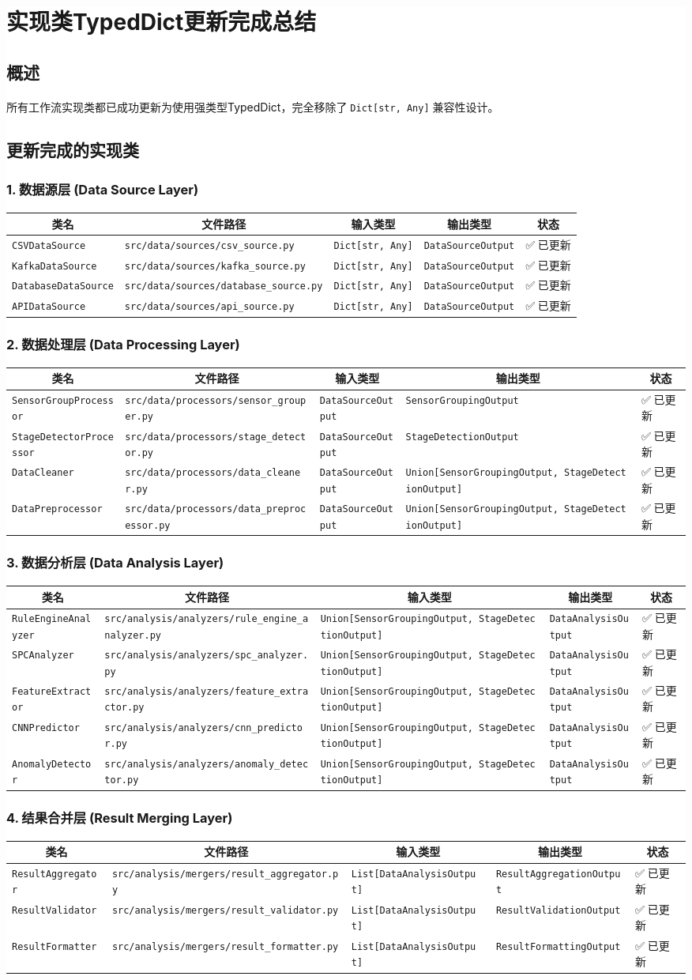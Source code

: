 # 实现类TypedDict更新完成总结

## 概述

所有工作流实现类都已成功更新为使用强类型TypedDict，完全移除了 `Dict[str, Any]` 兼容性设计。

## 更新完成的实现类

### 1. 数据源层 (Data Source Layer)

| 类名 | 文件路径 | 输入类型 | 输出类型 | 状态 |
|------|----------|----------|----------|------|
| `CSVDataSource` | `src/data/sources/csv_source.py` | `Dict[str, Any]` | `DataSourceOutput` | ✅ 已更新 |
| `KafkaDataSource` | `src/data/sources/kafka_source.py` | `Dict[str, Any]` | `DataSourceOutput` | ✅ 已更新 |
| `DatabaseDataSource` | `src/data/sources/database_source.py` | `Dict[str, Any]` | `DataSourceOutput` | ✅ 已更新 |
| `APIDataSource` | `src/data/sources/api_source.py` | `Dict[str, Any]` | `DataSourceOutput` | ✅ 已更新 |

### 2. 数据处理层 (Data Processing Layer)

| 类名 | 文件路径 | 输入类型 | 输出类型 | 状态 |
|------|----------|----------|----------|------|
| `SensorGroupProcessor` | `src/data/processors/sensor_grouper.py` | `DataSourceOutput` | `SensorGroupingOutput` | ✅ 已更新 |
| `StageDetectorProcessor` | `src/data/processors/stage_detector.py` | `DataSourceOutput` | `StageDetectionOutput` | ✅ 已更新 |
| `DataCleaner` | `src/data/processors/data_cleaner.py` | `DataSourceOutput` | `Union[SensorGroupingOutput, StageDetectionOutput]` | ✅ 已更新 |
| `DataPreprocessor` | `src/data/processors/data_preprocessor.py` | `DataSourceOutput` | `Union[SensorGroupingOutput, StageDetectionOutput]` | ✅ 已更新 |

### 3. 数据分析层 (Data Analysis Layer)

| 类名 | 文件路径 | 输入类型 | 输出类型 | 状态 |
|------|----------|----------|----------|------|
| `RuleEngineAnalyzer` | `src/analysis/analyzers/rule_engine_analyzer.py` | `Union[SensorGroupingOutput, StageDetectionOutput]` | `DataAnalysisOutput` | ✅ 已更新 |
| `SPCAnalyzer` | `src/analysis/analyzers/spc_analyzer.py` | `Union[SensorGroupingOutput, StageDetectionOutput]` | `DataAnalysisOutput` | ✅ 已更新 |
| `FeatureExtractor` | `src/analysis/analyzers/feature_extractor.py` | `Union[SensorGroupingOutput, StageDetectionOutput]` | `DataAnalysisOutput` | ✅ 已更新 |
| `CNNPredictor` | `src/analysis/analyzers/cnn_predictor.py` | `Union[SensorGroupingOutput, StageDetectionOutput]` | `DataAnalysisOutput` | ✅ 已更新 |
| `AnomalyDetector` | `src/analysis/analyzers/anomaly_detector.py` | `Union[SensorGroupingOutput, StageDetectionOutput]` | `DataAnalysisOutput` | ✅ 已更新 |

### 4. 结果合并层 (Result Merging Layer)

| 类名 | 文件路径 | 输入类型 | 输出类型 | 状态 |
|------|----------|----------|----------|------|
| `ResultAggregator` | `src/analysis/mergers/result_aggregator.py` | `List[DataAnalysisOutput]` | `ResultAggregationOutput` | ✅ 已更新 |
| `ResultValidator` | `src/analysis/mergers/result_validator.py` | `List[DataAnalysisOutput]` | `ResultValidationOutput` | ✅ 已更新 |
| `ResultFormatter` | `src/analysis/mergers/result_formatter.py` | `List[DataAnalysisOutput]` | `ResultFormattingOutput` | ✅ 已更新 |

